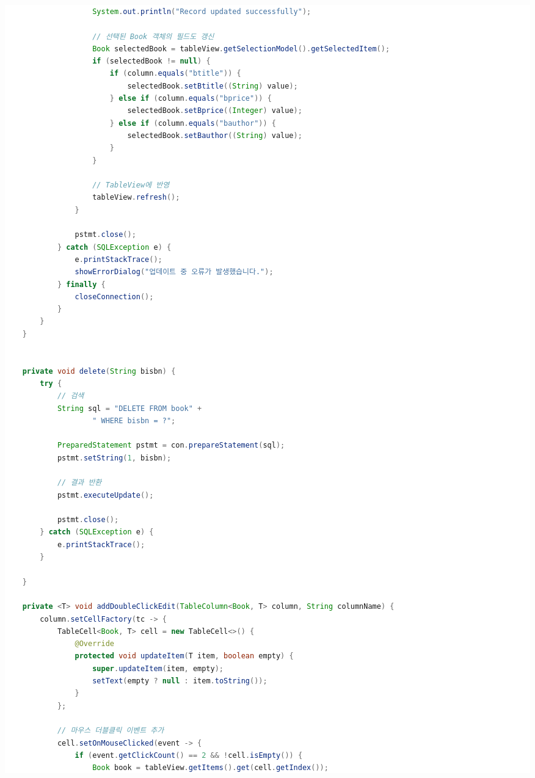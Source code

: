 ```java
                    System.out.println("Record updated successfully");

                    // 선택된 Book 객체의 필드도 갱신
                    Book selectedBook = tableView.getSelectionModel().getSelectedItem();
                    if (selectedBook != null) {
                        if (column.equals("btitle")) {
                            selectedBook.setBtitle((String) value);
                        } else if (column.equals("bprice")) {
                            selectedBook.setBprice((Integer) value);
                        } else if (column.equals("bauthor")) {
                            selectedBook.setBauthor((String) value);
                        }
                    }

                    // TableView에 반영
                    tableView.refresh();
                }

                pstmt.close();
            } catch (SQLException e) {
                e.printStackTrace();
                showErrorDialog("업데이트 중 오류가 발생했습니다.");
            } finally {
                closeConnection();
            }
        }
    }


    private void delete(String bisbn) {
        try {
            // 검색
            String sql = "DELETE FROM book" +
                    " WHERE bisbn = ?";

            PreparedStatement pstmt = con.prepareStatement(sql);
            pstmt.setString(1, bisbn);

            // 결과 반환
            pstmt.executeUpdate();

            pstmt.close();
        } catch (SQLException e) {
            e.printStackTrace();
        }

    }

    private <T> void addDoubleClickEdit(TableColumn<Book, T> column, String columnName) {
        column.setCellFactory(tc -> {
            TableCell<Book, T> cell = new TableCell<>() {
                @Override
                protected void updateItem(T item, boolean empty) {
                    super.updateItem(item, empty);
                    setText(empty ? null : item.toString());
                }
            };

            // 마우스 더블클릭 이벤트 추가
            cell.setOnMouseClicked(event -> {
                if (event.getClickCount() == 2 && !cell.isEmpty()) {
                    Book book = tableView.getItems().get(cell.getIndex());

```